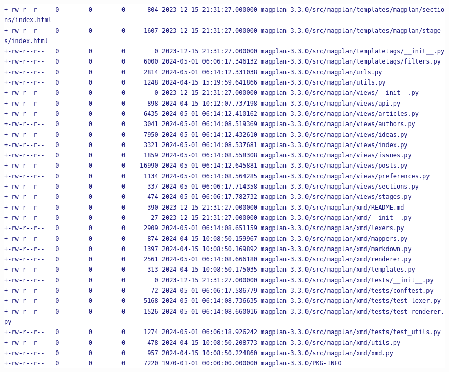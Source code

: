 ```diff
+-rw-r--r--   0        0        0      804 2023-12-15 21:31:27.000000 magplan-3.3.0/src/magplan/templates/magplan/sections/index.html
+-rw-r--r--   0        0        0     1607 2023-12-15 21:31:27.000000 magplan-3.3.0/src/magplan/templates/magplan/stages/index.html
+-rw-r--r--   0        0        0        0 2023-12-15 21:31:27.000000 magplan-3.3.0/src/magplan/templatetags/__init__.py
+-rw-r--r--   0        0        0     6000 2024-05-01 06:06:17.346132 magplan-3.3.0/src/magplan/templatetags/filters.py
+-rw-r--r--   0        0        0     2814 2024-05-01 06:14:12.331038 magplan-3.3.0/src/magplan/urls.py
+-rw-r--r--   0        0        0     1248 2024-04-15 15:19:59.641866 magplan-3.3.0/src/magplan/utils.py
+-rw-r--r--   0        0        0        0 2023-12-15 21:31:27.000000 magplan-3.3.0/src/magplan/views/__init__.py
+-rw-r--r--   0        0        0      898 2024-04-15 10:12:07.737198 magplan-3.3.0/src/magplan/views/api.py
+-rw-r--r--   0        0        0     6435 2024-05-01 06:14:12.410162 magplan-3.3.0/src/magplan/views/articles.py
+-rw-r--r--   0        0        0     3041 2024-05-01 06:14:08.519369 magplan-3.3.0/src/magplan/views/authors.py
+-rw-r--r--   0        0        0     7950 2024-05-01 06:14:12.432610 magplan-3.3.0/src/magplan/views/ideas.py
+-rw-r--r--   0        0        0     3321 2024-05-01 06:14:08.537681 magplan-3.3.0/src/magplan/views/index.py
+-rw-r--r--   0        0        0     1859 2024-05-01 06:14:08.558308 magplan-3.3.0/src/magplan/views/issues.py
+-rw-r--r--   0        0        0    16990 2024-05-01 06:14:12.645881 magplan-3.3.0/src/magplan/views/posts.py
+-rw-r--r--   0        0        0     1134 2024-05-01 06:14:08.564285 magplan-3.3.0/src/magplan/views/preferences.py
+-rw-r--r--   0        0        0      337 2024-05-01 06:06:17.714358 magplan-3.3.0/src/magplan/views/sections.py
+-rw-r--r--   0        0        0      474 2024-05-01 06:06:17.782732 magplan-3.3.0/src/magplan/views/stages.py
+-rw-r--r--   0        0        0      390 2023-12-15 21:31:27.000000 magplan-3.3.0/src/magplan/xmd/README.md
+-rw-r--r--   0        0        0       27 2023-12-15 21:31:27.000000 magplan-3.3.0/src/magplan/xmd/__init__.py
+-rw-r--r--   0        0        0     2909 2024-05-01 06:14:08.651159 magplan-3.3.0/src/magplan/xmd/lexers.py
+-rw-r--r--   0        0        0      874 2024-04-15 10:08:50.159967 magplan-3.3.0/src/magplan/xmd/mappers.py
+-rw-r--r--   0        0        0     1397 2024-04-15 10:08:50.169892 magplan-3.3.0/src/magplan/xmd/markdown.py
+-rw-r--r--   0        0        0     2561 2024-05-01 06:14:08.666180 magplan-3.3.0/src/magplan/xmd/renderer.py
+-rw-r--r--   0        0        0      313 2024-04-15 10:08:50.175035 magplan-3.3.0/src/magplan/xmd/templates.py
+-rw-r--r--   0        0        0        0 2023-12-15 21:31:27.000000 magplan-3.3.0/src/magplan/xmd/tests/__init__.py
+-rw-r--r--   0        0        0       72 2024-05-01 06:06:17.586779 magplan-3.3.0/src/magplan/xmd/tests/conftest.py
+-rw-r--r--   0        0        0     5168 2024-05-01 06:14:08.736635 magplan-3.3.0/src/magplan/xmd/tests/test_lexer.py
+-rw-r--r--   0        0        0     1526 2024-05-01 06:14:08.660016 magplan-3.3.0/src/magplan/xmd/tests/test_renderer.py
+-rw-r--r--   0        0        0     1274 2024-05-01 06:06:18.926242 magplan-3.3.0/src/magplan/xmd/tests/test_utils.py
+-rw-r--r--   0        0        0      478 2024-04-15 10:08:50.208773 magplan-3.3.0/src/magplan/xmd/utils.py
+-rw-r--r--   0        0        0      957 2024-04-15 10:08:50.224860 magplan-3.3.0/src/magplan/xmd/xmd.py
+-rw-r--r--   0        0        0     7220 1970-01-01 00:00:00.000000 magplan-3.3.0/PKG-INFO
```